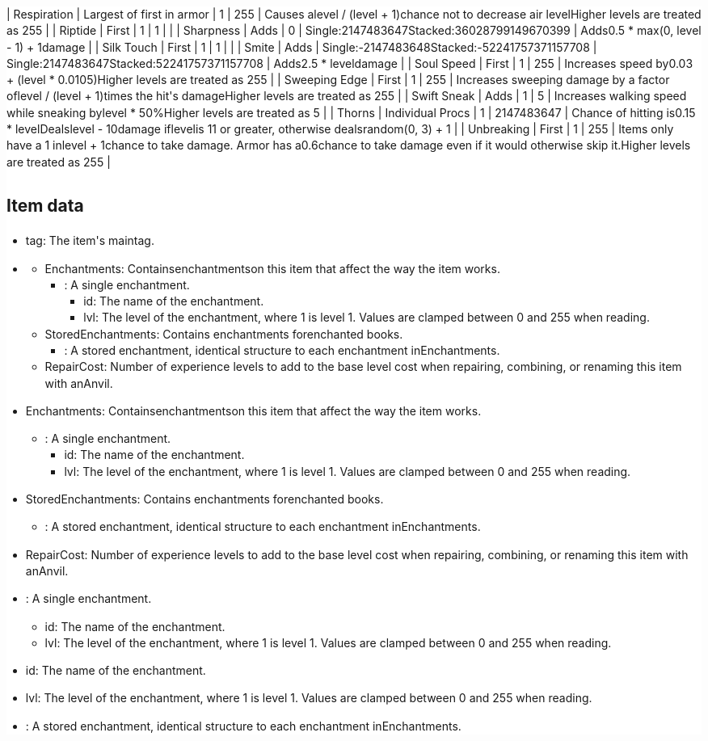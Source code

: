 | Respiration           | Largest of first in armor                                                 | 1                                            | 255                                        | Causes alevel / (level + 1)chance not to decrease air levelHigher levels are treated as 255                                                                   |
| Riptide               | First                                                                     | 1                                            | 1                                          |                                                                                                                                                               |
| Sharpness             | Adds                                                                      | 0                                            | Single:2147483647Stacked:36028799149670399 | Adds0.5 * max(0, level - 1) + 1damage                                                                                                                         |
| Silk Touch            | First                                                                     | 1                                            | 1                                          |                                                                                                                                                               |
| Smite                 | Adds                                                                      | Single:-2147483648Stacked:-52241757371157708 | Single:2147483647Stacked:52241757371157708 | Adds2.5 * leveldamage                                                                                                                                         |
| Soul Speed            | First                                                                     | 1                                            | 255                                        | Increases speed by0.03 + (level * 0.0105)Higher levels are treated as 255                                                                                     |
| Sweeping Edge         | First                                                                     | 1                                            | 255                                        | Increases sweeping damage by a factor oflevel / (level + 1)times the hit's damageHigher levels are treated as 255                                             |
| Swift Sneak           | Adds                                                                      | 1                                            | 5                                          | Increases walking speed while sneaking bylevel * 50%Higher levels are treated as 5                                                                            |
| Thorns                | Individual Procs                                                          | 1                                            | 2147483647                                 | Chance of hitting is0.15 * levelDealslevel - 10damage iflevelis 11 or greater, otherwise dealsrandom(0, 3) + 1                                                |
| Unbreaking            | First                                                                     | 1                                            | 255                                        | Items only have a 1 inlevel + 1chance to take damage. Armor has a0.6chance to take damage even if it would otherwise skip it.Higher levels are treated as 255 |

## Item data
- tag: The item's maintag.

- 
	- Enchantments: Containsenchantmentson this item that affect the way the item works.
		- : A single enchantment.
			- id: The name of the enchantment.
			- lvl: The level of the enchantment, where 1 is level 1. Values are clamped between 0 and 255 when reading.
	- StoredEnchantments: Contains enchantments forenchanted books.
		- : A stored enchantment, identical structure to each enchantment inEnchantments.
	- RepairCost: Number of experience levels to add to the base level cost when repairing, combining, or renaming this item with anAnvil.

- Enchantments: Containsenchantmentson this item that affect the way the item works.
	- : A single enchantment.
		- id: The name of the enchantment.
		- lvl: The level of the enchantment, where 1 is level 1. Values are clamped between 0 and 255 when reading.
- StoredEnchantments: Contains enchantments forenchanted books.
	- : A stored enchantment, identical structure to each enchantment inEnchantments.
- RepairCost: Number of experience levels to add to the base level cost when repairing, combining, or renaming this item with anAnvil.

- : A single enchantment.
	- id: The name of the enchantment.
	- lvl: The level of the enchantment, where 1 is level 1. Values are clamped between 0 and 255 when reading.

- id: The name of the enchantment.
- lvl: The level of the enchantment, where 1 is level 1. Values are clamped between 0 and 255 when reading.

- : A stored enchantment, identical structure to each enchantment inEnchantments.

